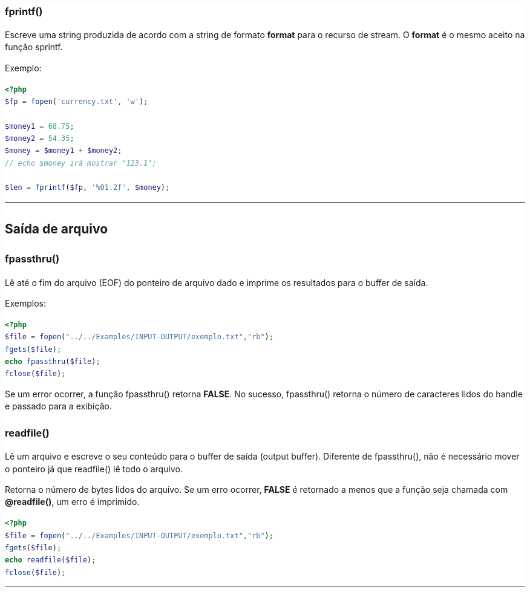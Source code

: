 ### fprintf()

Escreve uma string produzida de acordo com a string de formato **format** para o recurso de stream.
O **format** é o mesmo aceito na função sprintf.

Exemplo:
```php
<?php
$fp = fopen('currency.txt', 'w');

$money1 = 68.75;
$money2 = 54.35;
$money = $money1 + $money2;
// echo $money irá mostrar "123.1";

$len = fprintf($fp, '%01.2f', $money);
```

---

## Saída de arquivo

### fpassthru()

Lê até o fim do arquivo (EOF) do ponteiro de arquivo dado e imprime os resultados para o buffer de saída.

Exemplos:

```php
<?php
$file = fopen("../../Examples/INPUT-OUTPUT/exemplo.txt","rb");
fgets($file);
echo fpassthru($file);
fclose($file);
```

Se um error ocorrer, a função fpassthru() retorna **FALSE**. No sucesso, fpassthru() retorna o número de caracteres lidos do handle e passado para a exibição.

### readfile()

Lê um arquivo e escreve o seu conteúdo para o buffer de saída (output buffer). Diferente de fpassthru(), não é necessário mover o ponteiro já que readfile() lê todo o arquivo.

Retorna o número de bytes lidos do arquivo. Se um erro ocorrer, **FALSE** é retornado a menos que a função seja chamada com **@readfile()**, um erro é imprimido.

````php
<?php
$file = fopen("../../Examples/INPUT-OUTPUT/exemplo.txt","rb");
fgets($file);
echo readfile($file);
fclose($file);
````

---